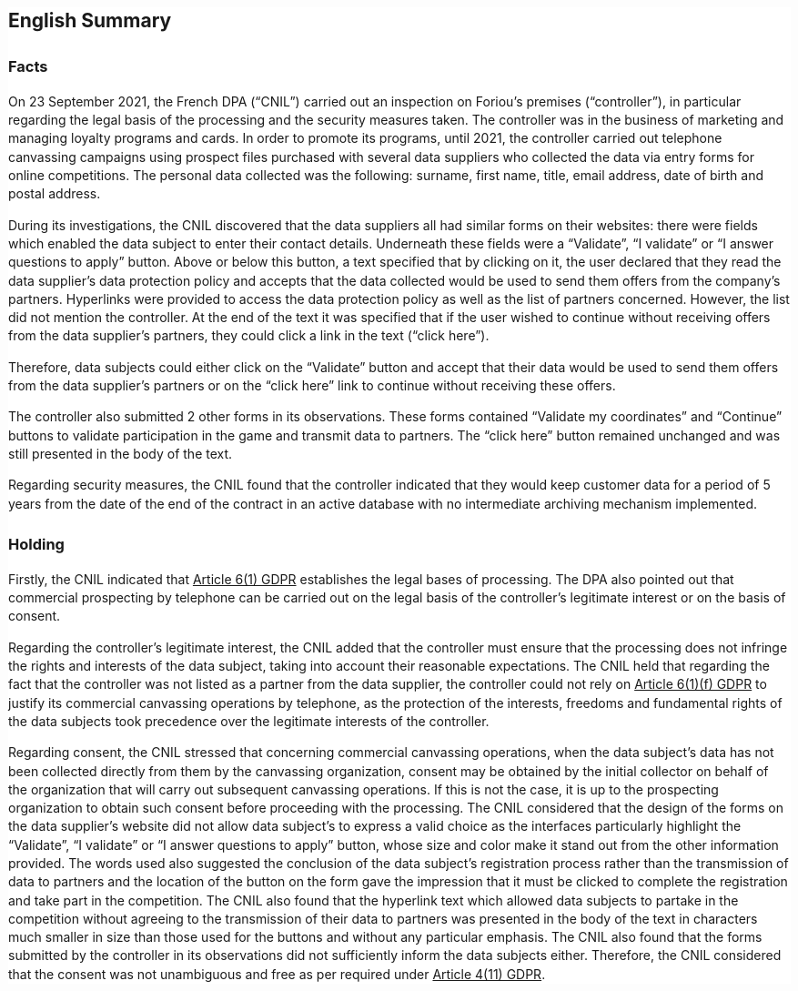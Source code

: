 ## English Summary

### Facts

On 23 September 2021, the French DPA (“CNIL”) carried out an inspection on Foriou’s premises (“controller”), in particular regarding the legal basis of the processing and the security measures taken. The controller was in the business of marketing and managing loyalty programs and cards. In order to promote its programs, until 2021, the controller carried out telephone canvassing campaigns using prospect files purchased with several data suppliers who collected the data via entry forms for online competitions. The personal data collected was the following: surname, first name, title, email address, date of birth and postal address.

During its investigations, the CNIL discovered that the data suppliers all had similar forms on their websites: there were fields which enabled the data subject to enter their contact details. Underneath these fields were a “Validate”, “I validate” or “I answer questions to apply” button. Above or below this button, a text specified that by clicking on it, the user declared that they read the data supplier’s data protection policy and accepts that the data collected would be used to send them offers from the company’s partners. Hyperlinks were provided to access the data protection policy as well as the list of partners concerned. However, the list did not mention the controller. At the end of the text it was specified that if the user wished to continue without receiving offers from the data supplier’s partners, they could click a link in the text (“click here”).

Therefore, data subjects could either click on the “Validate” button and accept that their data would be used to send them offers from the data supplier’s partners or on the “click here” link to continue without receiving these offers.

The controller also submitted 2 other forms in its observations. These forms contained “Validate my coordinates” and “Continue” buttons to validate participation in the game and transmit data to partners. The “click here” button remained unchanged and was still presented in the body of the text.

Regarding security measures, the CNIL found that the controller indicated that they would keep customer data for a period of 5 years from the date of the end of the contract in an active database with no intermediate archiving mechanism implemented.

### Holding

Firstly, the CNIL indicated that [Article 6(1) GDPR](/index.php?title=Article_6_GDPR#1 "Article 6 GDPR") establishes the legal bases of processing. The DPA also pointed out that commercial prospecting by telephone can be carried out on the legal basis of the controller’s legitimate interest or on the basis of consent.

Regarding the controller’s legitimate interest, the CNIL added that the controller must ensure that the processing does not infringe the rights and interests of the data subject, taking into account their reasonable expectations. The CNIL held that regarding the fact that the controller was not listed as a partner from the data supplier, the controller could not rely on [Article 6(1)(f) GDPR](/index.php?title=Article_6_GDPR#1f "Article 6 GDPR") to justify its commercial canvassing operations by telephone, as the protection of the interests, freedoms and fundamental rights of the data subjects took precedence over the legitimate interests of the controller.

Regarding consent, the CNIL stressed that concerning commercial canvassing operations, when the data subject’s data has not been collected directly from them by the canvassing organization, consent may be obtained by the initial collector on behalf of the organization that will carry out subsequent canvassing operations. If this is not the case, it is up to the prospecting organization to obtain such consent before proceeding with the processing. The CNIL considered that the design of the forms on the data supplier’s website did not allow data subject’s to express a valid choice as the interfaces particularly highlight the “Validate”, “I validate” or “I answer questions to apply” button, whose size and color make it stand out from the other information provided. The words used also suggested the conclusion of the data subject’s registration process rather than the transmission of data to partners and the location of the button on the form gave the impression that it must be clicked to complete the registration and take part in the competition. The CNIL also found that the hyperlink text which allowed data subjects to partake in the competition without agreeing to the transmission of their data to partners was presented in the body of the text in characters much smaller in size than those used for the buttons and without any particular emphasis. The CNIL also found that the forms submitted by the controller in its observations did not sufficiently inform the data subjects either. Therefore, the CNIL considered that the consent was not unambiguous and free as per required under [Article 4(11) GDPR](/index.php?title=Article_4_GDPR#11 "Article 4 GDPR").